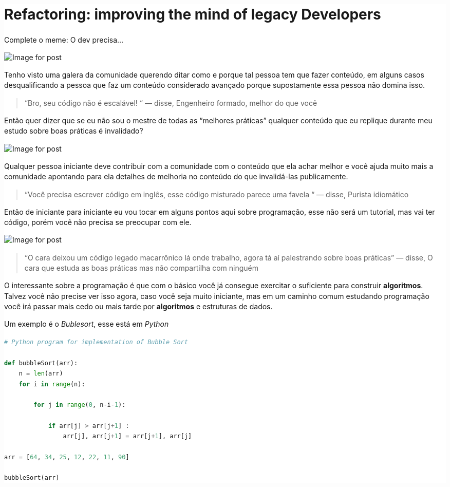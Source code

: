 # **Refactoring: improving the mind of legacy Developers**

Complete o meme: O dev precisa…

![Image for post](https://miro.medium.com/max/1080/1*clINqpH7dRYWojyUyGkb1g.png)

Tenho visto uma galera da comunidade querendo ditar como e porque tal pessoa tem que fazer conteúdo, em alguns casos desqualificando a pessoa que faz um conteúdo considerado avançado porque supostamente essa pessoa não domina isso.

> “Bro, seu código não é escalável! “ — disse, Engenheiro formado, melhor do que você

Então quer dizer que se eu não sou o mestre de todas as “melhores práticas” qualquer conteúdo que eu replique durante meu estudo sobre boas práticas é invalidado?



![Image for post](https://miro.medium.com/max/900/1*V4ufV_5vxpsTgbsVWqwBtg.png)

Qualquer pessoa iniciante deve contribuir com a comunidade com o conteúdo que ela achar melhor e você ajuda muito mais a comunidade apontando para ela detalhes de melhoria no conteúdo do que invalidá-las publicamente.

> “Você precisa escrever código em inglês, esse código misturado parece uma favela “ — disse, Purista idiomático

Então de iniciante para iniciante eu vou tocar em alguns pontos aqui sobre programação, esse não será um tutorial, mas vai ter código, porém você não precisa se preocupar com ele.


![Image for post](https://miro.medium.com/max/1300/1*5By1KxTszKqi-MWRNYCKBQ.png)

> “O cara deixou um código legado macarrônico lá onde trabalho, agora tá aí palestrando sobre boas práticas” — disse, O cara que estuda as boas práticas mas não compartilha com ninguém

O interessante sobre a programação é que com o básico você já consegue exercitar o suficiente para construir **algoritmos**. Talvez você não precise ver isso agora, caso você seja muito iniciante, mas em um caminho comum estudando programação você irá passar mais cedo ou mais tarde por **algoritmos** e estruturas de dados.

Um exemplo é o _Bublesort_, esse está em _Python_

~~~python
# Python program for implementation of Bubble Sort 

def bubbleSort(arr): 
	n = len(arr) 
	for i in range(n): 
	
		for j in range(0, n-i-1): 
		
			if arr[j] > arr[j+1] : 
				arr[j], arr[j+1] = arr[j+1], arr[j] 
				
arr = [64, 34, 25, 12, 22, 11, 90] 

bubbleSort(arr) 

~~~
